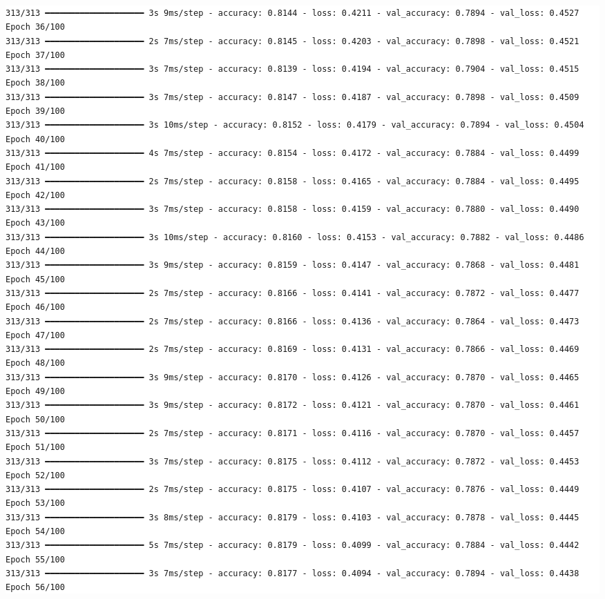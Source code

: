 ```
313/313 ━━━━━━━━━━━━━━━━━━━━ 3s 9ms/step - accuracy: 0.8144 - loss: 0.4211 - val_accuracy: 0.7894 - val_loss: 0.4527
Epoch 36/100
313/313 ━━━━━━━━━━━━━━━━━━━━ 2s 7ms/step - accuracy: 0.8145 - loss: 0.4203 - val_accuracy: 0.7898 - val_loss: 0.4521
Epoch 37/100
313/313 ━━━━━━━━━━━━━━━━━━━━ 3s 7ms/step - accuracy: 0.8139 - loss: 0.4194 - val_accuracy: 0.7904 - val_loss: 0.4515
Epoch 38/100
313/313 ━━━━━━━━━━━━━━━━━━━━ 3s 7ms/step - accuracy: 0.8147 - loss: 0.4187 - val_accuracy: 0.7898 - val_loss: 0.4509
Epoch 39/100
313/313 ━━━━━━━━━━━━━━━━━━━━ 3s 10ms/step - accuracy: 0.8152 - loss: 0.4179 - val_accuracy: 0.7894 - val_loss: 0.4504
Epoch 40/100
313/313 ━━━━━━━━━━━━━━━━━━━━ 4s 7ms/step - accuracy: 0.8154 - loss: 0.4172 - val_accuracy: 0.7884 - val_loss: 0.4499
Epoch 41/100
313/313 ━━━━━━━━━━━━━━━━━━━━ 2s 7ms/step - accuracy: 0.8158 - loss: 0.4165 - val_accuracy: 0.7884 - val_loss: 0.4495
Epoch 42/100
313/313 ━━━━━━━━━━━━━━━━━━━━ 3s 7ms/step - accuracy: 0.8158 - loss: 0.4159 - val_accuracy: 0.7880 - val_loss: 0.4490
Epoch 43/100
313/313 ━━━━━━━━━━━━━━━━━━━━ 3s 10ms/step - accuracy: 0.8160 - loss: 0.4153 - val_accuracy: 0.7882 - val_loss: 0.4486
Epoch 44/100
313/313 ━━━━━━━━━━━━━━━━━━━━ 3s 9ms/step - accuracy: 0.8159 - loss: 0.4147 - val_accuracy: 0.7868 - val_loss: 0.4481
Epoch 45/100
313/313 ━━━━━━━━━━━━━━━━━━━━ 2s 7ms/step - accuracy: 0.8166 - loss: 0.4141 - val_accuracy: 0.7872 - val_loss: 0.4477
Epoch 46/100
313/313 ━━━━━━━━━━━━━━━━━━━━ 2s 7ms/step - accuracy: 0.8166 - loss: 0.4136 - val_accuracy: 0.7864 - val_loss: 0.4473
Epoch 47/100
313/313 ━━━━━━━━━━━━━━━━━━━━ 2s 7ms/step - accuracy: 0.8169 - loss: 0.4131 - val_accuracy: 0.7866 - val_loss: 0.4469
Epoch 48/100
313/313 ━━━━━━━━━━━━━━━━━━━━ 3s 9ms/step - accuracy: 0.8170 - loss: 0.4126 - val_accuracy: 0.7870 - val_loss: 0.4465
Epoch 49/100
313/313 ━━━━━━━━━━━━━━━━━━━━ 3s 9ms/step - accuracy: 0.8172 - loss: 0.4121 - val_accuracy: 0.7870 - val_loss: 0.4461
Epoch 50/100
313/313 ━━━━━━━━━━━━━━━━━━━━ 2s 7ms/step - accuracy: 0.8171 - loss: 0.4116 - val_accuracy: 0.7870 - val_loss: 0.4457
Epoch 51/100
313/313 ━━━━━━━━━━━━━━━━━━━━ 3s 7ms/step - accuracy: 0.8175 - loss: 0.4112 - val_accuracy: 0.7872 - val_loss: 0.4453
Epoch 52/100
313/313 ━━━━━━━━━━━━━━━━━━━━ 2s 7ms/step - accuracy: 0.8175 - loss: 0.4107 - val_accuracy: 0.7876 - val_loss: 0.4449
Epoch 53/100
313/313 ━━━━━━━━━━━━━━━━━━━━ 3s 8ms/step - accuracy: 0.8179 - loss: 0.4103 - val_accuracy: 0.7878 - val_loss: 0.4445
Epoch 54/100
313/313 ━━━━━━━━━━━━━━━━━━━━ 5s 7ms/step - accuracy: 0.8179 - loss: 0.4099 - val_accuracy: 0.7884 - val_loss: 0.4442
Epoch 55/100
313/313 ━━━━━━━━━━━━━━━━━━━━ 3s 7ms/step - accuracy: 0.8177 - loss: 0.4094 - val_accuracy: 0.7894 - val_loss: 0.4438
Epoch 56/100
```